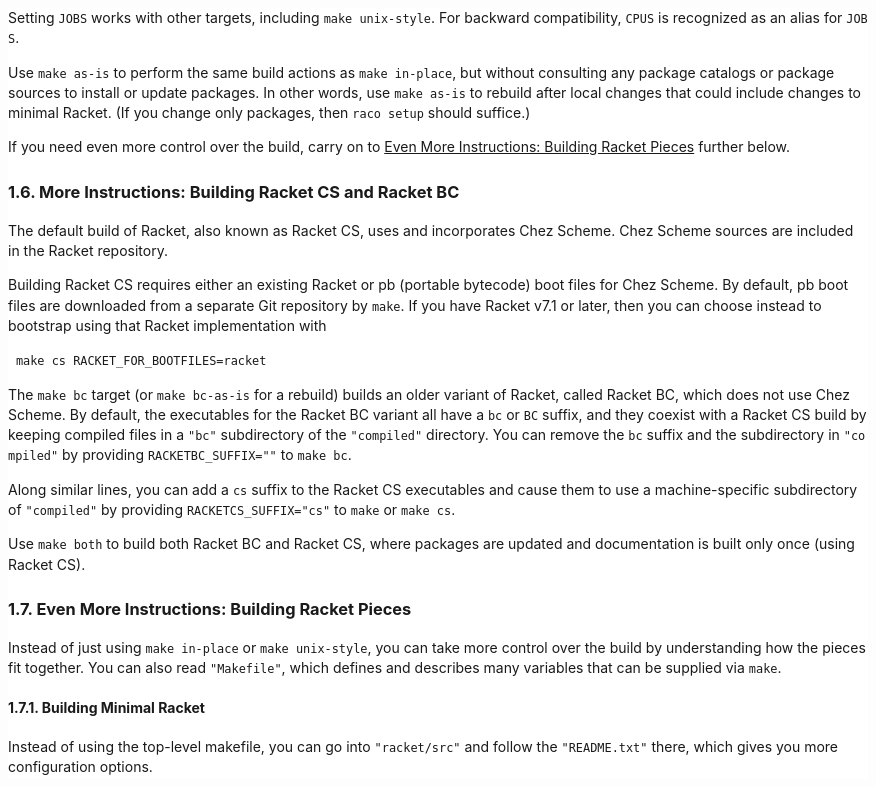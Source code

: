 Setting `JOBS` works with other targets, including `make unix-style`.
For backward compatibility, `CPUS` is recognized as an alias for `JOBS`.

Use `make as-is` to perform the same build actions as `make in-place`,
but without consulting any package catalogs or package sources to
install or update packages. In other words, use `make as-is` to rebuild
after local changes that could include changes to minimal Racket. (If
you change only packages, then `raco setup` should suffice.)

If you need even more control over the build, carry on to [Even More
Instructions: Building Racket
Pieces](#17-even-more-instructions-building-racket-pieces) further
below.

### 1.6. More Instructions: Building Racket CS and Racket BC

The default build of Racket, also known as Racket CS, uses and
incorporates Chez Scheme. Chez Scheme sources are included in the Racket
repository.

Building Racket CS requires either an existing Racket or pb (portable
bytecode) boot files for Chez Scheme. By default, pb boot files are
downloaded from a separate Git repository by `make`. If you have Racket
v7.1 or later, then you can choose instead to bootstrap using that
Racket implementation with

  `make cs RACKET_FOR_BOOTFILES=racket`

The `make bc` target (or `make bc-as-is` for a rebuild) builds an older
variant of Racket, called Racket BC, which does not use Chez Scheme. By
default, the executables for the Racket BC variant all have a `bc` or
`BC` suffix, and they coexist with a Racket CS build by keeping compiled
files in a `"bc"` subdirectory of the `"compiled"` directory. You can
remove the `bc` suffix and the subdirectory in `"compiled"` by providing
`RACKETBC_SUFFIX=""` to `make bc`.

Along similar lines, you can add a `cs` suffix to the Racket CS
executables and cause them to use a machine-specific subdirectory of
`"compiled"` by providing `RACKETCS_SUFFIX="cs"` to `make` or `make cs`.

Use `make both` to build both Racket BC and Racket CS, where packages
are updated and documentation is built only once (using Racket CS).

### 1.7. Even More Instructions: Building Racket Pieces

Instead of just using `make in-place` or `make unix-style`, you can take
more control over the build by understanding how the pieces fit
together. You can also read `"Makefile"`, which defines and describes
many variables that can be supplied via `make`.

#### 1.7.1. Building Minimal Racket

Instead of using the top-level makefile, you can go into `"racket/src"`
and follow the `"README.txt"` there, which gives you more configuration
options.
